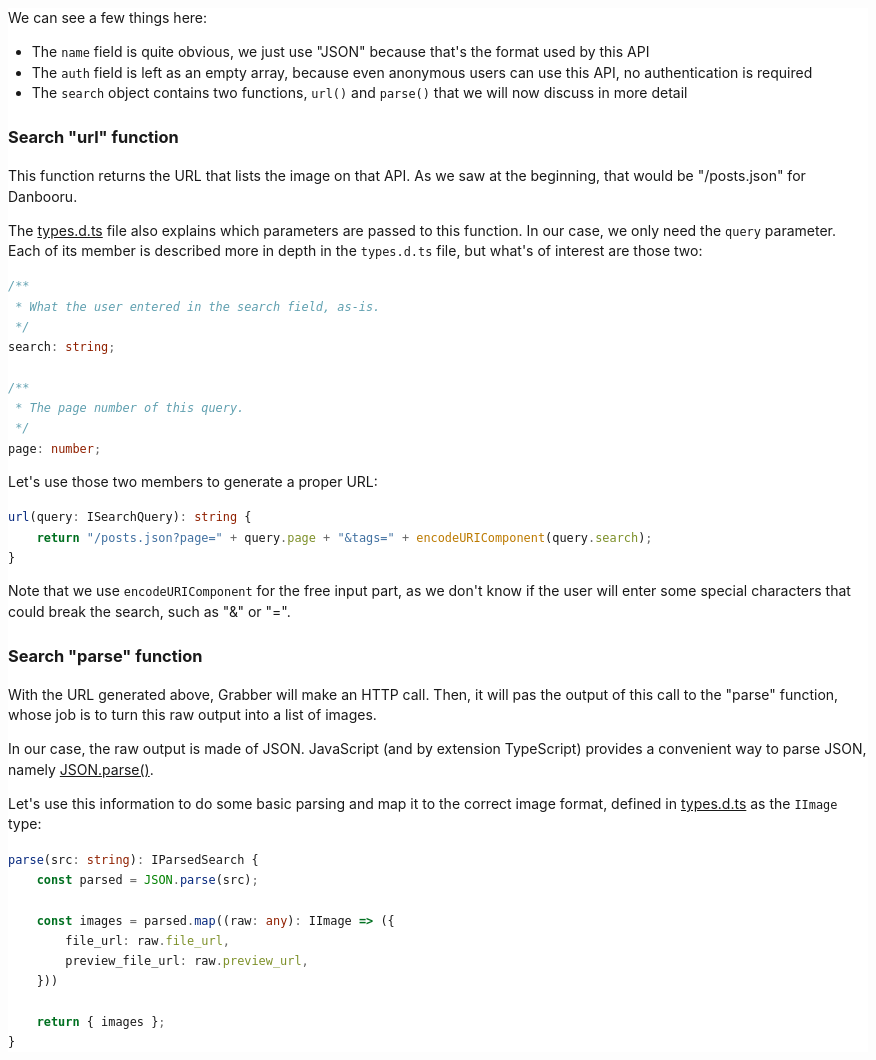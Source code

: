 We can see a few things here:
* The `name` field is quite obvious, we just use "JSON" because that's the format used by this API
* The `auth` field is left as an empty array, because even anonymous users can use this API, no authentication is required
* The `search` object contains two functions, `url()` and `parse()` that we will now discuss in more detail


### Search "url" function

This function returns the URL that lists the image on that API. As we saw at the beginning, that would be "/posts.json" for Danbooru.

The [types.d.ts](https://github.com/Bionus/imgbrd-grabber/blob/develop/src/sites/types.d.ts) file also explains which parameters are passed to this function. In our case, we only need the `query` parameter. Each of its member is described more in depth in the `types.d.ts` file, but what's of interest are those two:
```typescript
/**
 * What the user entered in the search field, as-is.
 */
search: string;

/**
 * The page number of this query.
 */
page: number;
```

Let's use those two members to generate a proper URL:
```typescript
url(query: ISearchQuery): string {
    return "/posts.json?page=" + query.page + "&tags=" + encodeURIComponent(query.search);
}
```

Note that we use `encodeURIComponent` for the free input part, as we don't know if the user will enter some special characters that could break the search, such as "&" or "=".


### Search "parse" function

With the URL generated above, Grabber will make an HTTP call. Then, it will pas the output of this call to the "parse" function, whose job is to turn this raw output into a list of images.

In our case, the raw output is made of JSON. JavaScript (and by extension TypeScript) provides a convenient way to parse JSON, namely [JSON.parse()](https://developer.mozilla.org/en-US/docs/Web/JavaScript/Reference/Global_Objects/JSON/parse).

Let's use this information to do some basic parsing and map it to the correct image format, defined in [types.d.ts](https://github.com/Bionus/imgbrd-grabber/blob/develop/src/sites/types.d.ts) as the `IImage` type:
```typescript
parse(src: string): IParsedSearch {
    const parsed = JSON.parse(src);

    const images = parsed.map((raw: any): IImage => ({
        file_url: raw.file_url,
        preview_file_url: raw.preview_url,
    }))

    return { images };
}
```

